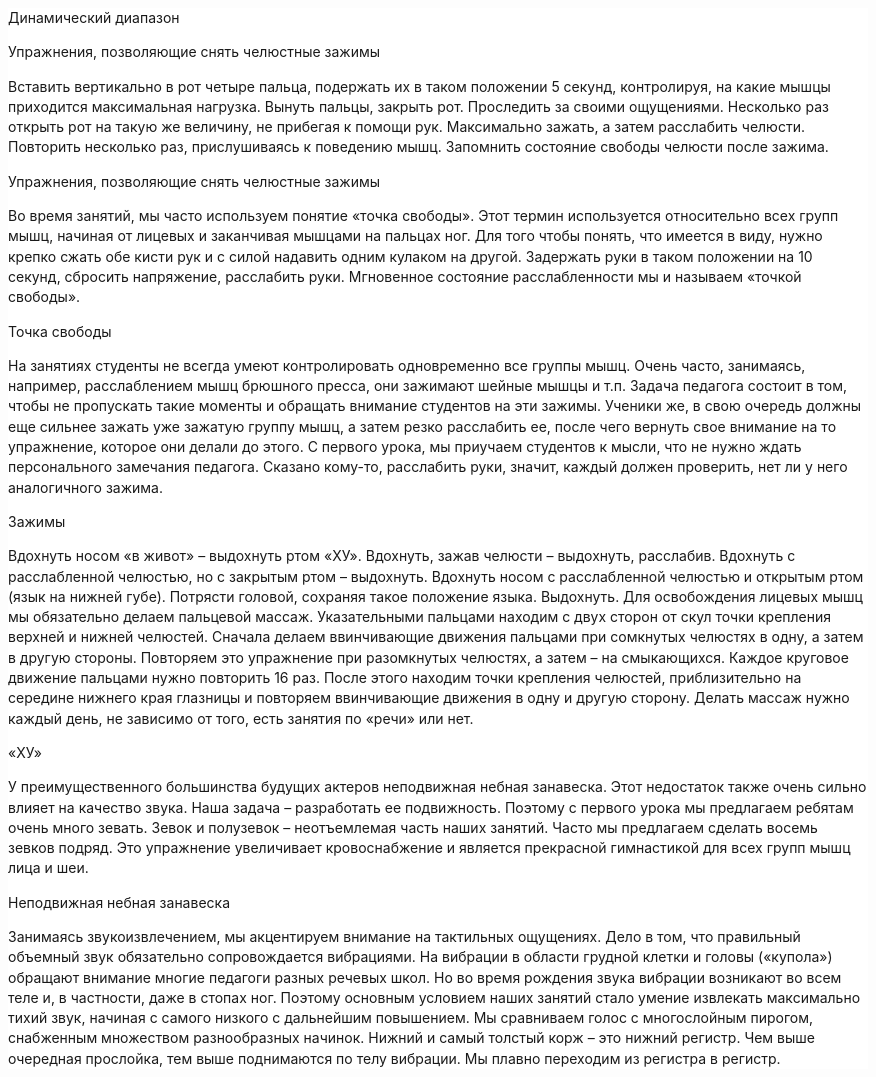 Динамический диапазон

Упражнения, позволяющие снять челюстные зажимы

Вставить вертикально в рот четыре пальца, подержать их в таком положении 5 секунд, контролируя, на какие мышцы приходится максимальная нагрузка. Вынуть пальцы, закрыть рот. Проследить за своими ощущениями. Несколько раз открыть рот на такую же величину, не прибегая к помощи рук. Максимально зажать, а затем расслабить челюсти. Повторить несколько раз, прислушиваясь к поведению мышц. Запомнить состояние свободы челюсти после зажима. 

Упражнения, позволяющие снять челюстные зажимы

Во время занятий, мы часто используем понятие «точка свободы». Этот термин используется относительно всех групп мышц, начиная от лицевых и заканчивая мышцами на пальцах ног. Для того чтобы понять, что имеется в виду, нужно крепко сжать обе кисти рук и с силой надавить одним кулаком на другой. Задержать руки в таком положении на 10 секунд, сбросить напряжение, расслабить руки. Мгновенное состояние расслабленности мы и называем «точкой свободы». 

Точка свободы

На занятиях студенты не всегда умеют контролировать одновременно все группы мышц. Очень часто, занимаясь, например, расслаблением мышц брюшного пресса, они зажимают шейные мышцы и т.п. Задача педагога состоит в том, чтобы не пропускать такие моменты и обращать внимание студентов на эти зажимы. Ученики же, в свою очередь должны еще сильнее зажать уже зажатую группу мышц, а затем резко расслабить ее, после чего вернуть свое внимание на то упражнение, которое они делали до этого. С первого урока, мы приучаем студентов к мысли, что не нужно ждать персонального замечания педагога. Сказано кому-то, расслабить руки, значит, каждый должен проверить, нет ли у него аналогичного зажима. 

Зажимы

Вдохнуть носом «в живот» – выдохнуть ртом «ХУ». Вдохнуть, зажав челюсти – выдохнуть, расслабив. Вдохнуть с расслабленной челюстью, но с закрытым ртом – выдохнуть. Вдохнуть носом с расслабленной челюстью и открытым ртом (язык на нижней губе). Потрясти головой, сохраняя такое положение языка. Выдохнуть. Для освобождения лицевых мышц мы обязательно делаем пальцевой массаж. Указательными пальцами находим с двух сторон от скул точки крепления верхней и нижней челюстей. Сначала делаем ввинчивающие движения пальцами при сомкнутых челюстях в одну, а затем в другую стороны. Повторяем это упражнение при разомкнутых челюстях, а затем – на смыкающихся. Каждое круговое движение пальцами нужно повторить 16 раз. После этого находим точки крепления челюстей, приблизительно на середине нижнего края глазницы и повторяем ввинчивающие движения в одну и другую сторону. Делать массаж нужно каждый день, не зависимо от того, есть занятия по «речи» или нет. 

«ХУ»

У преимущественного большинства будущих актеров неподвижная небная занавеска. Этот недостаток также очень сильно влияет на качество звука. Наша задача – разработать ее подвижность. Поэтому с первого урока мы предлагаем ребятам очень много зевать. Зевок и полузевок – неотъемлемая часть наших занятий. Часто мы предлагаем сделать восемь зевков подряд. Это упражнение увеличивает кровоснабжение и является прекрасной гимнастикой для всех групп мышц лица и шеи. 

Неподвижная небная занавеска

Занимаясь звукоизвлечением, мы акцентируем внимание на тактильных ощущениях. Дело в том, что правильный объемный звук обязательно сопровождается вибрациями. На вибрации в области грудной клетки и головы («купола») обращают внимание многие педагоги разных речевых школ. Но во время рождения звука вибрации возникают во всем теле и, в частности, даже в стопах ног. Поэтому основным условием наших занятий стало умение извлекать максимально тихий звук, начиная с самого низкого с дальнейшим повышением. Мы сравниваем голос с многослойным пирогом, снабженным множеством разнообразных начинок. Нижний и самый толстый корж – это нижний регистр. Чем выше очередная прослойка, тем выше поднимаются по телу вибрации. Мы плавно переходим из регистра в регистр. 
